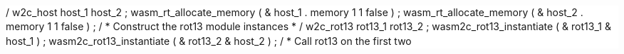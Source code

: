 /
w2c_host
host_1
host_2
;
wasm_rt_allocate_memory
(
&
host_1
.
memory
1
1
false
)
;
wasm_rt_allocate_memory
(
&
host_2
.
memory
1
1
false
)
;
/
*
Construct
the
rot13
module
instances
*
/
w2c_rot13
rot13_1
rot13_2
;
wasm2c_rot13_instantiate
(
&
rot13_1
&
host_1
)
;
wasm2c_rot13_instantiate
(
&
rot13_2
&
host_2
)
;
/
*
Call
rot13
on
the
first
two